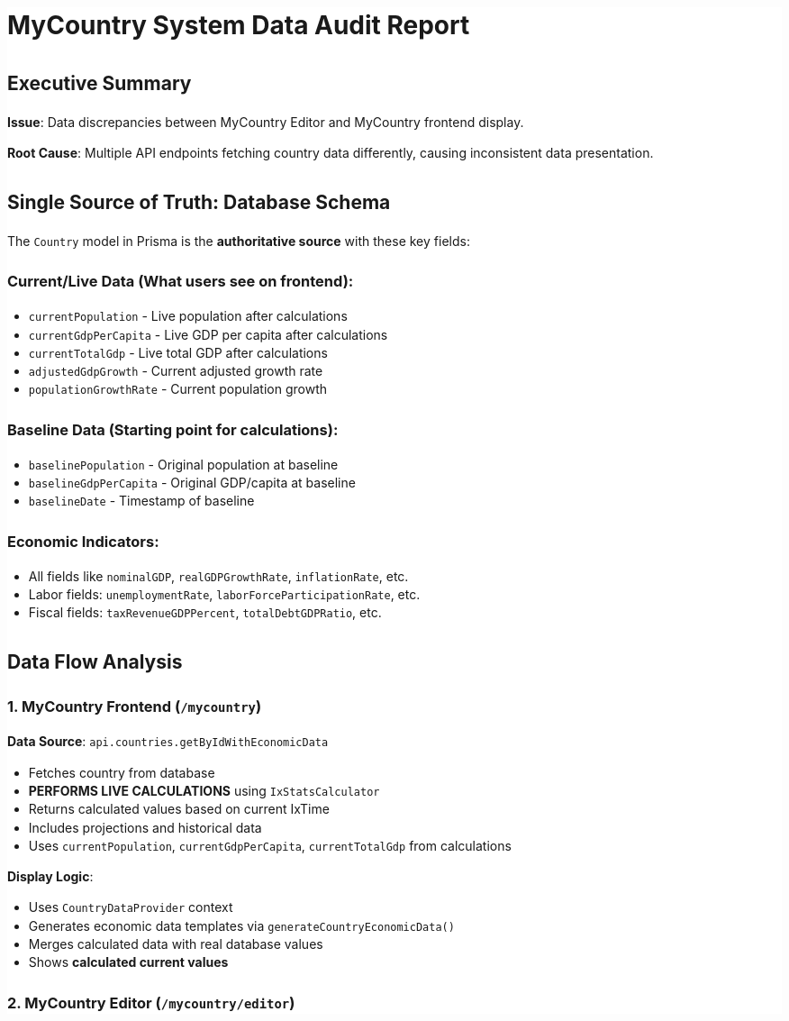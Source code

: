 # MyCountry System Data Audit Report

## Executive Summary

**Issue**: Data discrepancies between MyCountry Editor and MyCountry frontend display.

**Root Cause**: Multiple API endpoints fetching country data differently, causing inconsistent data presentation.

## Single Source of Truth: Database Schema

The `Country` model in Prisma is the **authoritative source** with these key fields:

### Current/Live Data (What users see on frontend):
- `currentPopulation` - Live population after calculations
- `currentGdpPerCapita` - Live GDP per capita after calculations
- `currentTotalGdp` - Live total GDP after calculations
- `adjustedGdpGrowth` - Current adjusted growth rate
- `populationGrowthRate` - Current population growth

### Baseline Data (Starting point for calculations):
- `baselinePopulation` - Original population at baseline
- `baselineGdpPerCapita` - Original GDP/capita at baseline
- `baselineDate` - Timestamp of baseline

### Economic Indicators:
- All fields like `nominalGDP`, `realGDPGrowthRate`, `inflationRate`, etc.
- Labor fields: `unemploymentRate`, `laborForceParticipationRate`, etc.
- Fiscal fields: `taxRevenueGDPPercent`, `totalDebtGDPRatio`, etc.

## Data Flow Analysis

### 1. MyCountry Frontend (`/mycountry`)

**Data Source**: `api.countries.getByIdWithEconomicData`
- Fetches country from database
- **PERFORMS LIVE CALCULATIONS** using `IxStatsCalculator`
- Returns calculated values based on current IxTime
- Includes projections and historical data
- Uses `currentPopulation`, `currentGdpPerCapita`, `currentTotalGdp` from calculations

**Display Logic**:
- Uses `CountryDataProvider` context
- Generates economic data templates via `generateCountryEconomicData()`
- Merges calculated data with real database values
- Shows **calculated current values**

### 2. MyCountry Editor (`/mycountry/editor`)
